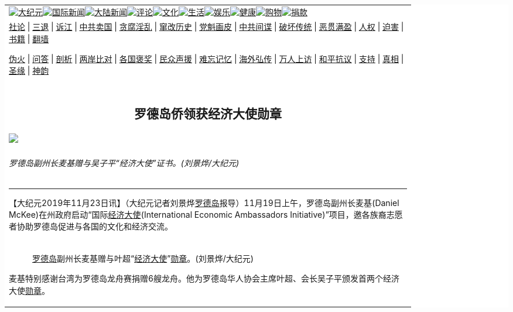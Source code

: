 <a name="1" id="1" target="_blank"></a><span id="1"></span>
<table border="0"><tr><td colspan="2" VALIGN=TOP><a href="https://github.com/wdlxhh2447/djy/blob/master/gb/nsc413.md#1"><img src="https://gitlab.com/szzdlab/www/raw/master/t/djy/1.jpg" title="大纪元"></a><a href="https://github.com/wdlxhh2447/djy/blob/master/gb/n24hr.md#1"><img src="https://gitlab.com/szzdlab/www/raw/master/t/djy/3.jpg" title="国际新闻"></a><a href="https://github.com/wdlxhh2447/djy/blob/master/gb/nsc413.md#1"><img src="https://gitlab.com/szzdlab/www/raw/master/t/djy/4.jpg" title="大陆新闻"></a><a href="https://github.com/wdlxhh2447/djy/blob/master/gb/news392.md#1"><img src="https://gitlab.com/szzdlab/www/raw/master/t/djy/5.jpg" title="评论"></a><a href="https://github.com/wdlxhh2447/djy/blob/master/gb/news2007.md#1"><img src="https://gitlab.com/szzdlab/www/raw/master/t/djy/6.jpg" title="文化"></a><a href="https://github.com/wdlxhh2447/djy/blob/master/gb/news2008.md#1"><img src="https://gitlab.com/szzdlab/www/raw/master/t/djy/7.jpg" title="生活"></a><a href="https://github.com/wdlxhh2447/djy/blob/master/gb/ncyule.md#1"><img src="https://gitlab.com/szzdlab/www/raw/master/t/djy/8.jpg" title="娱乐"></a><a href="https://github.com/wdlxhh2447/djy/blob/master/gb/nsc1002.md#1"><img src="https://gitlab.com/szzdlab/www/raw/master/t/djy/9.jpg" title="健康"><a href="https://www.youlucky.com"><img src="https://gitlab.com/szzdlab/www/raw/master/t/djy/10.jpg" title="购物"></a><a href="https://www.supportepoch.org/donation?utm_medium=epochtimes&utm_source=referral&utm_campaign=donate_button_djyhomepage"><img src="https://gitlab.com/szzdlab/www/raw/master/t/djy/12.jpg" title="捐款"></a></td></tr>
<tr><td colspan="2" VALIGN=TOP><a target="_blank" href="https://github.com/wdlxhh2447/djy/blob/master/gb/9p.md#1">社论</a> | <a target="_blank" href="https://github.com/wdlxhh2447/djy/blob/master/gb/nf5657.md#1">三退</a> | <a target="_blank" href="https://github.com/wdlxhh2447/djy/blob/master/gb/nf6123.md#1">诉江</a> | <a target="_blank" href="https://github.com/wdlxhh2447/djy/blob/master/gb/nf1176117.md#1">中共卖国</a> | <a target="_blank" href="https://github.com/wdlxhh2447/djy/blob/master/gb/nf5773.md#1">贪腐淫乱</a> | <a target="_blank" href="https://github.com/wdlxhh2447/djy/blob/master/gb/nf1176115.md#1">窜改历史</a> | <a target="_blank" href="https://github.com/wdlxhh2447/djy/blob/master/gb/nf1176107.md#1">党魁画皮</a> | <a target="_blank" href="https://github.com/wdlxhh2447/djy/blob/master/gb/nf1320400.md#1">中共间谍</a> | <a target="_blank" href="https://github.com/wdlxhh2447/djy/blob/master/gb/nf1176114.md#1">破坏传统</a> | <a target="_blank" href="https://github.com/wdlxhh2447/djy/blob/master/gb/nf5287.md#1">恶贯满盈</a> | <a target="_blank" href="https://github.com/wdlxhh2447/djy/blob/master/gb/ncid278.md#1">人权</a> | <a target="_blank" href="https://github.com/wdlxhh2447/djy/blob/master/gb/nf1176111.md#1">迫害</a> | <a target="_blank" href="https://github.com/wdlxhh2447/djy/blob/master/gb/nf1235328.md#1">书籍</a> | <a target="_blank" href="https://github.com/wdlxhh2447/www/blob/master/README.md?zsrh#1">翻墙</a></p><p><a target="_blank" href="https://github.com/wdlxhh2447/djy/blob/master/gb/nf5562.md#1">伪火</a> | <a target="_blank" href="https://github.com/wdlxhh2447/djy/blob/master/gb/nf4378.md#1">问答</a> | <a target="_blank" href="https://github.com/wdlxhh2447/djy/blob/master/gb/nf5792.md#1">剖析</a> | <a target="_blank" href="https://github.com/wdlxhh2447/djy/blob/master/gb/nf5735.md#1">两岸比对</a> | <a target="_blank" href="https://github.com/wdlxhh2447/djy/blob/master/gb/nf6119.md#1">各国褒奖</a> | <a target="_blank" href="https://github.com/wdlxhh2447/djy/blob/master/gb/nf6120.md#1">民众声援</a> | <a target="_blank" href="https://github.com/wdlxhh2447/djy/blob/master/gb/nf1188594.md#1">难忘记忆</a> | <a target="_blank" href="https://github.com/wdlxhh2447/djy/blob/master/gb/nf3180.md#1">海外弘传</a> | <a target="_blank" href="https://github.com/wdlxhh2447/djy/blob/master/gb/nf5410.md#1">万人上访</a> | <a target="_blank" href="https://github.com/wdlxhh2447/ntdtv/blob/master/gb/prog1530_1.md#1">和平抗议</a> | <a target="_blank" href="https://github.com/wdlxhh2447/djy/blob/master/gb/nf4386.md#1">支持</a> | <a target="_blank" href="https://github.com/wdlxhh2447/djy/blob/master/gb/nf4389.md#1">真相</a> | <a target="_blank" href="https://github.com/wdlxhh2447/djy/blob/master/gb/nf5790.md#1">圣缘</a> | <a target="_blank" href="https://github.com/wdlxhh2447/djy/blob/master/gb/nf4786.md#1">神韵</a></td></tr>
<tr><td VALIGN=TOP width="626"><h2 align=center>罗德岛侨领获经济大使勋章</h2>
<img src="http://i.epochtimes.com/assets/uploads/2019/11/1-1-1RI2-600x400.jpg" />
<h6>罗德岛副州长麦基赠与吴子平“经济大使”证书。(刘景烨/大纪元)
</h6>
<hr>
<p>【大纪元2019年11月23日讯】（大纪元记者刘景烨<a href="https://github.com/wdlxhh2447/djy/blob/master/gb/tag/%E7%BD%97%E5%BE%B7%E5%B2%9B.md">罗德岛</a>报导）11月19日上午，罗德岛副州长麦基(Daniel McKee)在州政府启动“国际<a href="https://github.com/wdlxhh2447/djy/blob/master/gb/tag/%E7%BB%8F%E6%B5%8E%E5%A4%A7%E4%BD%BF.md">经济大使</a>(International Economic Ambassadors Initiative)”项目，邀各族裔志愿者协助罗德岛促进与各国的文化和经济交流。</p>
<figure id="attachment_11674963" style="width: 600px" class="wp-caption aligncenter"><a href="http://i.epochtimes.com/assets/uploads/2019/11/1-1-2RI2-e1574456930752.jpg"><img class="size-large wp-image-11674963" src="http://i.epochtimes.com/assets/uploads/2019/11/1-1-2RI2-600x400.jpg" alt="" width="600" b="400" /></a><figcaption class="wp-caption-text"><a href="https://github.com/wdlxhh2447/djy/blob/master/gb/tag/%E7%BD%97%E5%BE%B7%E5%B2%9B.md">罗德岛</a>副州长麦基赠与叶超“<a href="https://github.com/wdlxhh2447/djy/blob/master/gb/tag/%E7%BB%8F%E6%B5%8E%E5%A4%A7%E4%BD%BF.md">经济大使</a>”<a href="https://github.com/wdlxhh2447/djy/blob/master/gb/tag/%E5%8B%8B%E7%AB%A0.md">勋章</a>。(刘景烨/大纪元)</figcaption></figure>
<p>麦基特别感谢台湾为罗德岛龙舟赛捐赠6艘龙舟。他为罗德岛华人协会主席叶超、会长吴子平颁发首两个经济大使<a href="https://github.com/wdlxhh2447/djy/blob/master/gb/tag/%E5%8B%8B%E7%AB%A0.md">勋章</a>。</p>